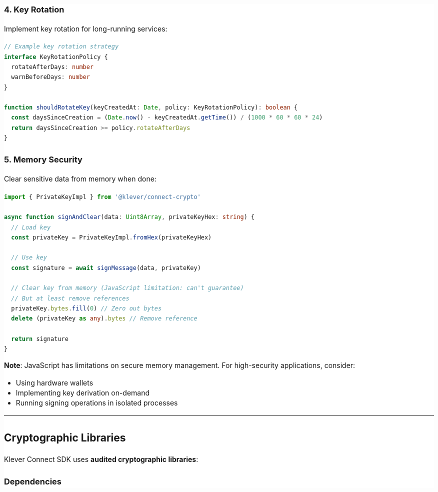 ### 4. Key Rotation

Implement key rotation for long-running services:

```typescript
// Example key rotation strategy
interface KeyRotationPolicy {
  rotateAfterDays: number
  warnBeforeDays: number
}

function shouldRotateKey(keyCreatedAt: Date, policy: KeyRotationPolicy): boolean {
  const daysSinceCreation = (Date.now() - keyCreatedAt.getTime()) / (1000 * 60 * 60 * 24)
  return daysSinceCreation >= policy.rotateAfterDays
}
```

### 5. Memory Security

Clear sensitive data from memory when done:

```typescript
import { PrivateKeyImpl } from '@klever/connect-crypto'

async function signAndClear(data: Uint8Array, privateKeyHex: string) {
  // Load key
  const privateKey = PrivateKeyImpl.fromHex(privateKeyHex)

  // Use key
  const signature = await signMessage(data, privateKey)

  // Clear key from memory (JavaScript limitation: can't guarantee)
  // But at least remove references
  privateKey.bytes.fill(0) // Zero out bytes
  delete (privateKey as any).bytes // Remove reference

  return signature
}
```

**Note**: JavaScript has limitations on secure memory management. For high-security applications, consider:

- Using hardware wallets
- Implementing key derivation on-demand
- Running signing operations in isolated processes

---

## Cryptographic Libraries

Klever Connect SDK uses **audited cryptographic libraries**:

### Dependencies
